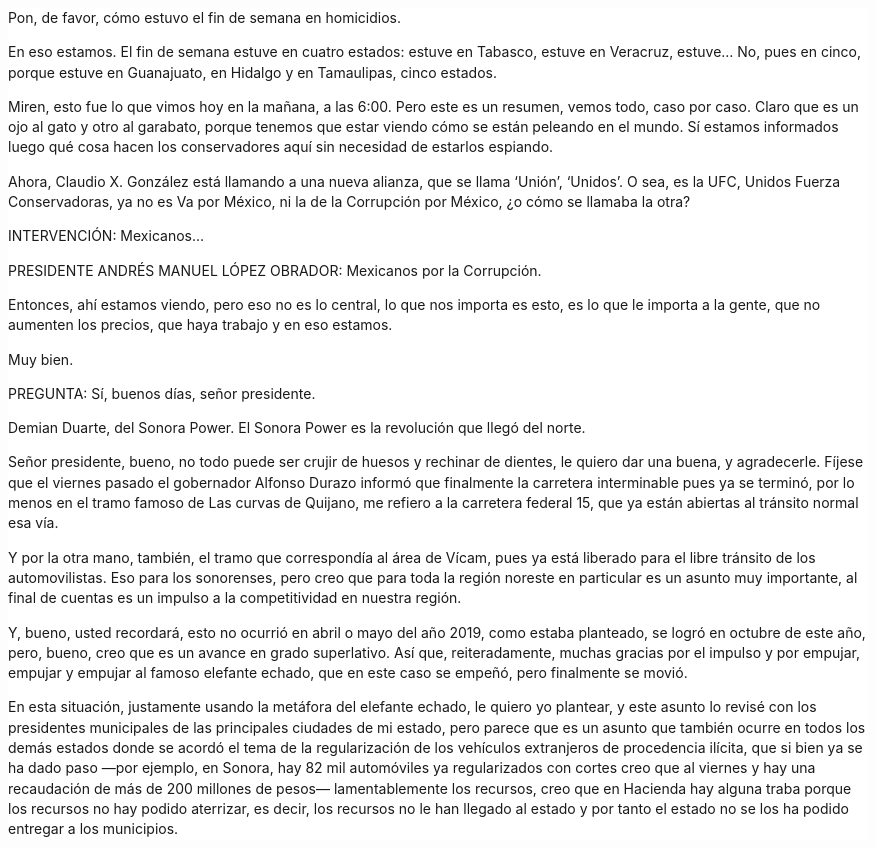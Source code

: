Pon, de favor, cómo estuvo el fin de semana en homicidios.

En eso estamos. El fin de semana estuve en cuatro estados: estuve en Tabasco,
estuve en Veracruz, estuve… No, pues en cinco, porque estuve en Guanajuato, en
Hidalgo y en Tamaulipas, cinco estados.

Miren, esto fue lo que vimos hoy en la mañana, a las 6:00. Pero este es un
resumen, vemos todo, caso por caso. Claro que es un ojo al gato y otro al
garabato, porque tenemos que estar viendo cómo se están peleando en el mundo.
Sí estamos informados luego qué cosa hacen los conservadores aquí sin
necesidad de estarlos espiando.

Ahora, Claudio X. González está llamando a una nueva alianza, que se llama
‘Unión’, ‘Unidos’. O sea, es la UFC, Unidos Fuerza Conservadoras, ya no es Va
por México, ni la de la Corrupción por México, ¿o cómo se llamaba la otra?

INTERVENCIÓN: Mexicanos…

PRESIDENTE ANDRÉS MANUEL LÓPEZ OBRADOR: Mexicanos por la Corrupción.

Entonces, ahí estamos viendo, pero eso no es lo central, lo que nos importa es
esto, es lo que le importa a la gente, que no aumenten los precios, que haya
trabajo y en eso estamos.

Muy bien.

PREGUNTA: Sí, buenos días, señor presidente.

Demian Duarte, del Sonora Power. El Sonora Power es la revolución que llegó
del norte.

Señor presidente, bueno, no todo puede ser crujir de huesos y rechinar de
dientes, le quiero dar una buena, y agradecerle. Fíjese que el viernes pasado
el gobernador Alfonso Durazo informó que finalmente la carretera interminable
pues ya se terminó, por lo menos en el tramo famoso de Las curvas de Quijano,
me refiero a la carretera federal 15, que ya están abiertas al tránsito normal
esa vía.

Y por la otra mano, también, el tramo que correspondía al área de Vícam, pues
ya está liberado para el libre tránsito de los automovilistas. Eso para los
sonorenses, pero creo que para toda la región noreste en particular es un
asunto muy importante, al final de cuentas es un impulso a la competitividad
en nuestra región.

Y, bueno, usted recordará, esto no ocurrió en abril o mayo del año 2019, como
estaba planteado, se logró en octubre de este año, pero, bueno, creo que es un
avance en grado superlativo. Así que, reiteradamente, muchas gracias por el
impulso y por empujar, empujar y empujar al famoso elefante echado, que en
este caso se empeñó, pero finalmente se movió.

En esta situación, justamente usando la metáfora del elefante echado, le
quiero yo plantear, y este asunto lo revisé con los presidentes municipales de
las principales ciudades de mi estado, pero parece que es un asunto que
también ocurre en todos los demás estados donde se acordó el tema de la
regularización de los vehículos extranjeros de procedencia ilícita, que si
bien ya se ha dado paso —por ejemplo, en Sonora, hay 82 mil automóviles ya
regularizados con cortes creo que al viernes y hay una recaudación de más de
200 millones de pesos— lamentablemente los recursos, creo que en Hacienda hay
alguna traba porque los recursos no hay podido aterrizar, es decir, los
recursos no le han llegado al estado y por tanto el estado no se los ha podido
entregar a los municipios.
